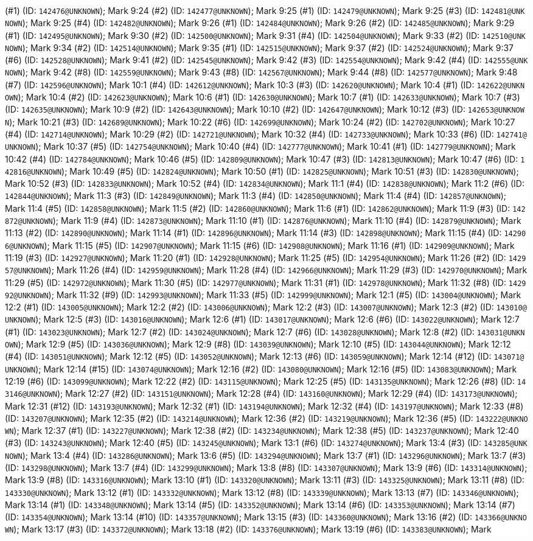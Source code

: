(#1) (ID: `142476@UNKNOWN`); Mark 9:24 (#2) (ID: `142477@UNKNOWN`); Mark 9:25 (#1) (ID: `142479@UNKNOWN`); Mark 9:25 (#3) (ID: `142481@UNKNOWN`); Mark 9:25 (#4) (ID: `142482@UNKNOWN`); Mark 9:26 (#1) (ID: `142484@UNKNOWN`); Mark 9:26 (#2) (ID: `142485@UNKNOWN`); Mark 9:29 (#1) (ID: `142495@UNKNOWN`); Mark 9:30 (#2) (ID: `142500@UNKNOWN`); Mark 9:31 (#4) (ID: `142504@UNKNOWN`); Mark 9:33 (#2) (ID: `142510@UNKNOWN`); Mark 9:34 (#2) (ID: `142514@UNKNOWN`); Mark 9:35 (#1) (ID: `142515@UNKNOWN`); Mark 9:37 (#2) (ID: `142524@UNKNOWN`); Mark 9:37 (#6) (ID: `142528@UNKNOWN`); Mark 9:41 (#2) (ID: `142545@UNKNOWN`); Mark 9:42 (#3) (ID: `142554@UNKNOWN`); Mark 9:42 (#4) (ID: `142555@UNKNOWN`); Mark 9:42 (#8) (ID: `142559@UNKNOWN`); Mark 9:43 (#8) (ID: `142567@UNKNOWN`); Mark 9:44 (#8) (ID: `142577@UNKNOWN`); Mark 9:48 (#7) (ID: `142596@UNKNOWN`); Mark 10:1 (#4) (ID: `142612@UNKNOWN`); Mark 10:3 (#3) (ID: `142620@UNKNOWN`); Mark 10:4 (#1) (ID: `142622@UNKNOWN`); Mark 10:4 (#2) (ID: `142623@UNKNOWN`); Mark 10:6 (#1) (ID: `142630@UNKNOWN`); Mark 10:7 (#1) (ID: `142633@UNKNOWN`); Mark 10:7 (#3) (ID: `142635@UNKNOWN`); Mark 10:9 (#2) (ID: `142643@UNKNOWN`); Mark 10:10 (#2) (ID: `142647@UNKNOWN`); Mark 10:12 (#3) (ID: `142653@UNKNOWN`); Mark 10:21 (#3) (ID: `142689@UNKNOWN`); Mark 10:22 (#6) (ID: `142699@UNKNOWN`); Mark 10:24 (#2) (ID: `142702@UNKNOWN`); Mark 10:27 (#4) (ID: `142714@UNKNOWN`); Mark 10:29 (#2) (ID: `142721@UNKNOWN`); Mark 10:32 (#4) (ID: `142733@UNKNOWN`); Mark 10:33 (#6) (ID: `142741@UNKNOWN`); Mark 10:37 (#5) (ID: `142754@UNKNOWN`); Mark 10:40 (#4) (ID: `142777@UNKNOWN`); Mark 10:41 (#1) (ID: `142779@UNKNOWN`); Mark 10:42 (#4) (ID: `142784@UNKNOWN`); Mark 10:46 (#5) (ID: `142809@UNKNOWN`); Mark 10:47 (#3) (ID: `142813@UNKNOWN`); Mark 10:47 (#6) (ID: `142816@UNKNOWN`); Mark 10:49 (#5) (ID: `142824@UNKNOWN`); Mark 10:50 (#1) (ID: `142825@UNKNOWN`); Mark 10:51 (#3) (ID: `142830@UNKNOWN`); Mark 10:52 (#3) (ID: `142833@UNKNOWN`); Mark 10:52 (#4) (ID: `142834@UNKNOWN`); Mark 11:1 (#4) (ID: `142838@UNKNOWN`); Mark 11:2 (#6) (ID: `142844@UNKNOWN`); Mark 11:3 (#3) (ID: `142849@UNKNOWN`); Mark 11:3 (#4) (ID: `142850@UNKNOWN`); Mark 11:4 (#4) (ID: `142857@UNKNOWN`); Mark 11:4 (#5) (ID: `142858@UNKNOWN`); Mark 11:5 (#2) (ID: `142860@UNKNOWN`); Mark 11:6 (#1) (ID: `142862@UNKNOWN`); Mark 11:9 (#3) (ID: `142872@UNKNOWN`); Mark 11:9 (#4) (ID: `142873@UNKNOWN`); Mark 11:10 (#1) (ID: `142876@UNKNOWN`); Mark 11:10 (#4) (ID: `142879@UNKNOWN`); Mark 11:13 (#2) (ID: `142890@UNKNOWN`); Mark 11:14 (#1) (ID: `142896@UNKNOWN`); Mark 11:14 (#3) (ID: `142898@UNKNOWN`); Mark 11:15 (#4) (ID: `142906@UNKNOWN`); Mark 11:15 (#5) (ID: `142907@UNKNOWN`); Mark 11:15 (#6) (ID: `142908@UNKNOWN`); Mark 11:16 (#1) (ID: `142909@UNKNOWN`); Mark 11:19 (#3) (ID: `142927@UNKNOWN`); Mark 11:20 (#1) (ID: `142928@UNKNOWN`); Mark 11:25 (#5) (ID: `142954@UNKNOWN`); Mark 11:26 (#2) (ID: `142957@UNKNOWN`); Mark 11:26 (#4) (ID: `142959@UNKNOWN`); Mark 11:28 (#4) (ID: `142966@UNKNOWN`); Mark 11:29 (#3) (ID: `142970@UNKNOWN`); Mark 11:29 (#5) (ID: `142972@UNKNOWN`); Mark 11:30 (#5) (ID: `142977@UNKNOWN`); Mark 11:31 (#1) (ID: `142978@UNKNOWN`); Mark 11:32 (#8) (ID: `142992@UNKNOWN`); Mark 11:32 (#9) (ID: `142993@UNKNOWN`); Mark 11:33 (#5) (ID: `142999@UNKNOWN`); Mark 12:1 (#5) (ID: `143004@UNKNOWN`); Mark 12:2 (#1) (ID: `143005@UNKNOWN`); Mark 12:2 (#2) (ID: `143006@UNKNOWN`); Mark 12:2 (#3) (ID: `143007@UNKNOWN`); Mark 12:3 (#2) (ID: `143010@UNKNOWN`); Mark 12:5 (#3) (ID: `143016@UNKNOWN`); Mark 12:6 (#1) (ID: `143017@UNKNOWN`); Mark 12:6 (#6) (ID: `143022@UNKNOWN`); Mark 12:7 (#1) (ID: `143023@UNKNOWN`); Mark 12:7 (#2) (ID: `143024@UNKNOWN`); Mark 12:7 (#6) (ID: `143028@UNKNOWN`); Mark 12:8 (#2) (ID: `143031@UNKNOWN`); Mark 12:9 (#5) (ID: `143036@UNKNOWN`); Mark 12:9 (#8) (ID: `143039@UNKNOWN`); Mark 12:10 (#5) (ID: `143044@UNKNOWN`); Mark 12:12 (#4) (ID: `143051@UNKNOWN`); Mark 12:12 (#5) (ID: `143052@UNKNOWN`); Mark 12:13 (#6) (ID: `143059@UNKNOWN`); Mark 12:14 (#12) (ID: `143071@UNKNOWN`); Mark 12:14 (#15) (ID: `143074@UNKNOWN`); Mark 12:16 (#2) (ID: `143080@UNKNOWN`); Mark 12:16 (#5) (ID: `143083@UNKNOWN`); Mark 12:19 (#6) (ID: `143099@UNKNOWN`); Mark 12:22 (#2) (ID: `143115@UNKNOWN`); Mark 12:25 (#5) (ID: `143135@UNKNOWN`); Mark 12:26 (#8) (ID: `143146@UNKNOWN`); Mark 12:27 (#2) (ID: `143151@UNKNOWN`); Mark 12:28 (#4) (ID: `143160@UNKNOWN`); Mark 12:29 (#4) (ID: `143173@UNKNOWN`); Mark 12:31 (#12) (ID: `143193@UNKNOWN`); Mark 12:32 (#1) (ID: `143194@UNKNOWN`); Mark 12:32 (#4) (ID: `143197@UNKNOWN`); Mark 12:33 (#8) (ID: `143207@UNKNOWN`); Mark 12:35 (#2) (ID: `143214@UNKNOWN`); Mark 12:36 (#2) (ID: `143219@UNKNOWN`); Mark 12:36 (#5) (ID: `143222@UNKNOWN`); Mark 12:37 (#1) (ID: `143227@UNKNOWN`); Mark 12:38 (#2) (ID: `143234@UNKNOWN`); Mark 12:38 (#5) (ID: `143237@UNKNOWN`); Mark 12:40 (#3) (ID: `143243@UNKNOWN`); Mark 12:40 (#5) (ID: `143245@UNKNOWN`); Mark 13:1 (#6) (ID: `143274@UNKNOWN`); Mark 13:4 (#3) (ID: `143285@UNKNOWN`); Mark 13:4 (#4) (ID: `143286@UNKNOWN`); Mark 13:6 (#5) (ID: `143294@UNKNOWN`); Mark 13:7 (#1) (ID: `143296@UNKNOWN`); Mark 13:7 (#3) (ID: `143298@UNKNOWN`); Mark 13:7 (#4) (ID: `143299@UNKNOWN`); Mark 13:8 (#8) (ID: `143307@UNKNOWN`); Mark 13:9 (#6) (ID: `143314@UNKNOWN`); Mark 13:9 (#8) (ID: `143316@UNKNOWN`); Mark 13:10 (#1) (ID: `143320@UNKNOWN`); Mark 13:11 (#3) (ID: `143325@UNKNOWN`); Mark 13:11 (#8) (ID: `143330@UNKNOWN`); Mark 13:12 (#1) (ID: `143332@UNKNOWN`); Mark 13:12 (#8) (ID: `143339@UNKNOWN`); Mark 13:13 (#7) (ID: `143346@UNKNOWN`); Mark 13:14 (#1) (ID: `143348@UNKNOWN`); Mark 13:14 (#5) (ID: `143352@UNKNOWN`); Mark 13:14 (#6) (ID: `143353@UNKNOWN`); Mark 13:14 (#7) (ID: `143354@UNKNOWN`); Mark 13:14 (#10) (ID: `143357@UNKNOWN`); Mark 13:15 (#3) (ID: `143360@UNKNOWN`); Mark 13:16 (#2) (ID: `143366@UNKNOWN`); Mark 13:17 (#3) (ID: `143372@UNKNOWN`); Mark 13:18 (#2) (ID: `143376@UNKNOWN`); Mark 13:19 (#6) (ID: `143383@UNKNOWN`); Mark